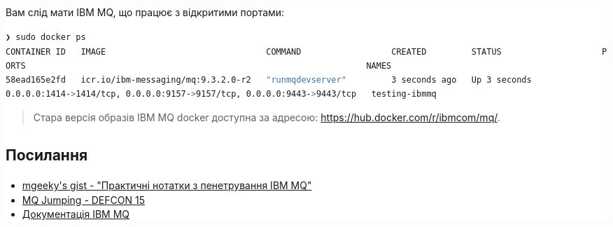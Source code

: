 Вам слід мати IBM MQ, що працює з відкритими портами:
```bash
❯ sudo docker ps
CONTAINER ID   IMAGE                                COMMAND                  CREATED         STATUS                    PORTS                                                                    NAMES
58ead165e2fd   icr.io/ibm-messaging/mq:9.3.2.0-r2   "runmqdevserver"         3 seconds ago   Up 3 seconds              0.0.0.0:1414->1414/tcp, 0.0.0.0:9157->9157/tcp, 0.0.0.0:9443->9443/tcp   testing-ibmmq
```
> Стара версія образів IBM MQ docker доступна за адресою: https://hub.docker.com/r/ibmcom/mq/.

## Посилання

- [mgeeky's gist - "Практичні нотатки з пенетрування IBM MQ"](https://gist.github.com/mgeeky/2efcd86c62f0fb3f463638911a3e89ec)
- [MQ Jumping - DEFCON 15](https://defcon.org/images/defcon-15/dc15-presentations/dc-15-ruks.pdf)
- [Документація IBM MQ](https://www.ibm.com/docs/en/ibm-mq)

